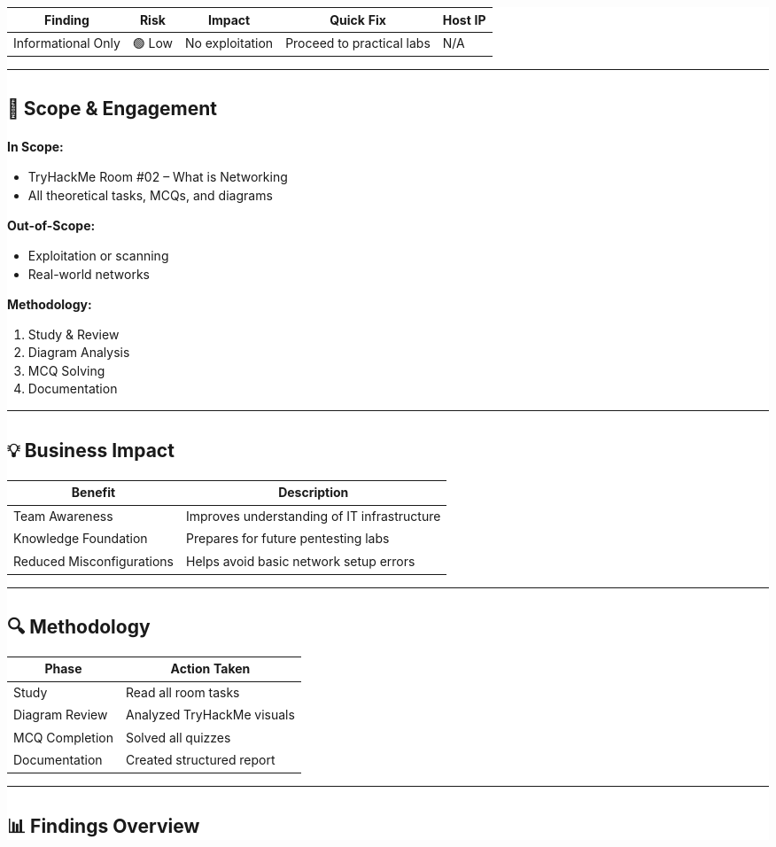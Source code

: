 | Finding             | Risk     | Impact           | Quick Fix                 | Host IP |
|---------------------|----------|------------------|---------------------------|---------|
| Informational Only  | 🟢 Low   | No exploitation  | Proceed to practical labs | N/A     |

---

## 📜 Scope & Engagement

**In Scope:**  
- TryHackMe Room #02 – What is Networking  
- All theoretical tasks, MCQs, and diagrams  

**Out-of-Scope:**  
- Exploitation or scanning  
- Real-world networks  

**Methodology:**  
1. Study & Review  
2. Diagram Analysis  
3. MCQ Solving  
4. Documentation  

---

## 💡 Business Impact

| Benefit               | Description                              |
|-----------------------|------------------------------------------|
| Team Awareness         | Improves understanding of IT infrastructure  
| Knowledge Foundation   | Prepares for future pentesting labs  
| Reduced Misconfigurations | Helps avoid basic network setup errors  

---

## 🔍 Methodology

| Phase          | Action Taken             |
|----------------|--------------------------|
| Study          | Read all room tasks      |
| Diagram Review | Analyzed TryHackMe visuals |
| MCQ Completion | Solved all quizzes       |
| Documentation  | Created structured report|

---

## 📊 Findings Overview
